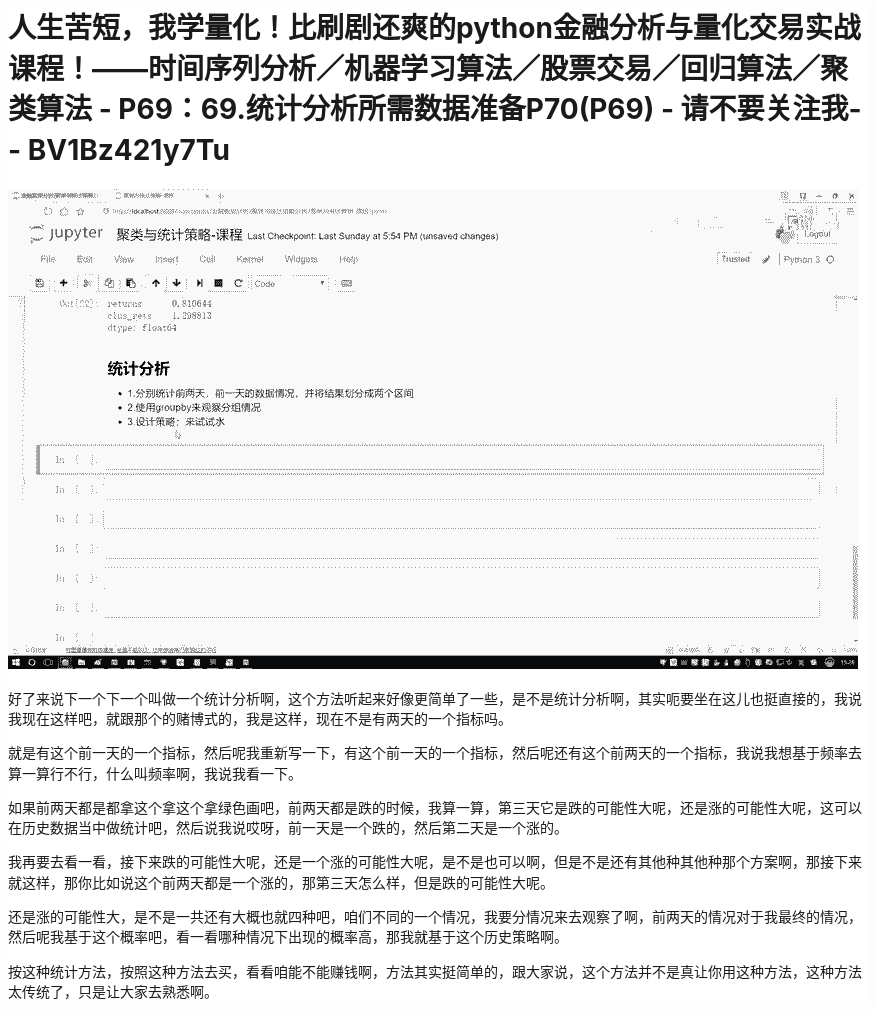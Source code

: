 # 人生苦短，我学量化！比刷剧还爽的python金融分析与量化交易实战课程！——时间序列分析／机器学习算法／股票交易／回归算法／聚类算法 - P69：69.统计分析所需数据准备P70(P69) - 请不要关注我- - BV1Bz421y7Tu

![](img/fab07557a7ce4de995c90678c99bf1de_0.png)

好了来说下一个下一个叫做一个统计分析啊，这个方法听起来好像更简单了一些，是不是统计分析啊，其实呃要坐在这儿也挺直接的，我说我现在这样吧，就跟那个的赌博式的，我是这样，现在不是有两天的一个指标吗。

就是有这个前一天的一个指标，然后呢我重新写一下，有这个前一天的一个指标，然后呢还有这个前两天的一个指标，我说我想基于频率去算一算行不行，什么叫频率啊，我说我看一下。

如果前两天都是都拿这个拿这个拿绿色画吧，前两天都是跌的时候，我算一算，第三天它是跌的可能性大呢，还是涨的可能性大呢，这可以在历史数据当中做统计吧，然后说我说哎呀，前一天是一个跌的，然后第二天是一个涨的。

我再要去看一看，接下来跌的可能性大呢，还是一个涨的可能性大呢，是不是也可以啊，但是不是还有其他种其他种那个方案啊，那接下来就这样，那你比如说这个前两天都是一个涨的，那第三天怎么样，但是跌的可能性大呢。

还是涨的可能性大，是不是一共还有大概也就四种吧，咱们不同的一个情况，我要分情况来去观察了啊，前两天的情况对于我最终的情况，然后呢我基于这个概率吧，看一看哪种情况下出现的概率高，那我就基于这个历史策略啊。

按这种统计方法，按照这种方法去买，看看咱能不能赚钱啊，方法其实挺简单的，跟大家说，这个方法并不是真让你用这种方法，这种方法太传统了，只是让大家去熟悉啊。


